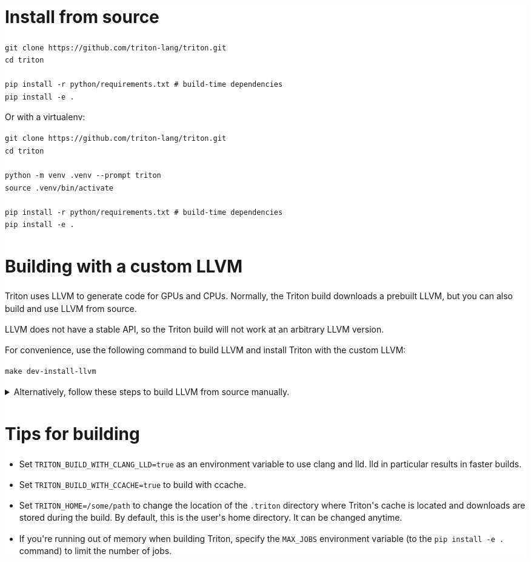 # Install from source

```shell
git clone https://github.com/triton-lang/triton.git
cd triton

pip install -r python/requirements.txt # build-time dependencies
pip install -e .
```

Or with a virtualenv:

```shell
git clone https://github.com/triton-lang/triton.git
cd triton

python -m venv .venv --prompt triton
source .venv/bin/activate

pip install -r python/requirements.txt # build-time dependencies
pip install -e .
```

# Building with a custom LLVM

Triton uses LLVM to generate code for GPUs and CPUs.  Normally, the Triton build
downloads a prebuilt LLVM, but you can also build and use LLVM from source.

LLVM does not have a stable API, so the Triton build will not work at an
arbitrary LLVM version.

For convenience, use the following command to build LLVM and install Triton with the custom LLVM:

```shell
make dev-install-llvm
```

<details><summary>
Alternatively, follow these steps to build LLVM from source manually.
</summary></details>

# Tips for building

- Set `TRITON_BUILD_WITH_CLANG_LLD=true` as an environment variable to use clang
  and lld.  lld in particular results in faster builds.

- Set `TRITON_BUILD_WITH_CCACHE=true` to build with ccache.

- Set `TRITON_HOME=/some/path` to change the location of the `.triton`
  directory where Triton's cache is located and downloads are stored
  during the build. By default, this is the user's home directory. It
  can be changed anytime.

- If you're running out of memory when building Triton, specify the `MAX_JOBS`
  environment variable (to the `pip install -e .` command) to limit the
  number of jobs.
